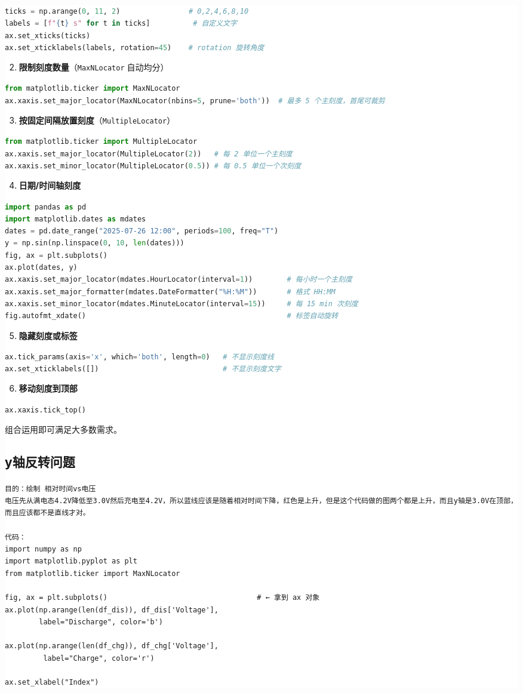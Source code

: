 ```python
ticks = np.arange(0, 11, 2)                # 0,2,4,6,8,10
labels = [f"{t} s" for t in ticks]          # 自定义文字
ax.set_xticks(ticks)
ax.set_xticklabels(labels, rotation=45)    # rotation 旋转角度
```

2. **限制刻度数量**（`MaxNLocator` 自动均分）

```python
from matplotlib.ticker import MaxNLocator
ax.xaxis.set_major_locator(MaxNLocator(nbins=5, prune='both'))  # 最多 5 个主刻度，首尾可裁剪
```

3. **按固定间隔放置刻度**（`MultipleLocator`）

```python
from matplotlib.ticker import MultipleLocator
ax.xaxis.set_major_locator(MultipleLocator(2))   # 每 2 单位一个主刻度
ax.xaxis.set_minor_locator(MultipleLocator(0.5)) # 每 0.5 单位一个次刻度
```

4. **日期/时间轴刻度**

```python
import pandas as pd
import matplotlib.dates as mdates
dates = pd.date_range("2025-07-26 12:00", periods=100, freq="T")
y = np.sin(np.linspace(0, 10, len(dates)))
fig, ax = plt.subplots()
ax.plot(dates, y)
ax.xaxis.set_major_locator(mdates.HourLocator(interval=1))        # 每小时一个主刻度
ax.xaxis.set_major_formatter(mdates.DateFormatter("%H:%M"))       # 格式 HH:MM
ax.xaxis.set_minor_locator(mdates.MinuteLocator(interval=15))     # 每 15 min 次刻度
fig.autofmt_xdate()                                               # 标签自动旋转
```

5. **隐藏刻度或标签**

```python
ax.tick_params(axis='x', which='both', length=0)   # 不显示刻度线
ax.set_xticklabels([])                             # 不显示刻度文字
```

6. **移动刻度到顶部**

```python
ax.xaxis.tick_top()
```

组合运用即可满足大多数需求。

## y轴反转问题

```
目的：绘制 相对时间vs电压
电压先从满电态4.2V降低至3.0V然后充电至4.2V，所以蓝线应该是随着相对时间下降，红色是上升，但是这个代码做的图两个都是上升，而且y轴是3.0V在顶部，而且应该都不是直线才对。

代码：
import numpy as np
import matplotlib.pyplot as plt
from matplotlib.ticker import MaxNLocator

fig, ax = plt.subplots()                                   # ← 拿到 ax 对象
ax.plot(np.arange(len(df_dis)), df_dis['Voltage'],
        label="Discharge", color='b')

ax.plot(np.arange(len(df_chg)), df_chg['Voltage'],
         label="Charge", color='r')

ax.set_xlabel("Index")
```